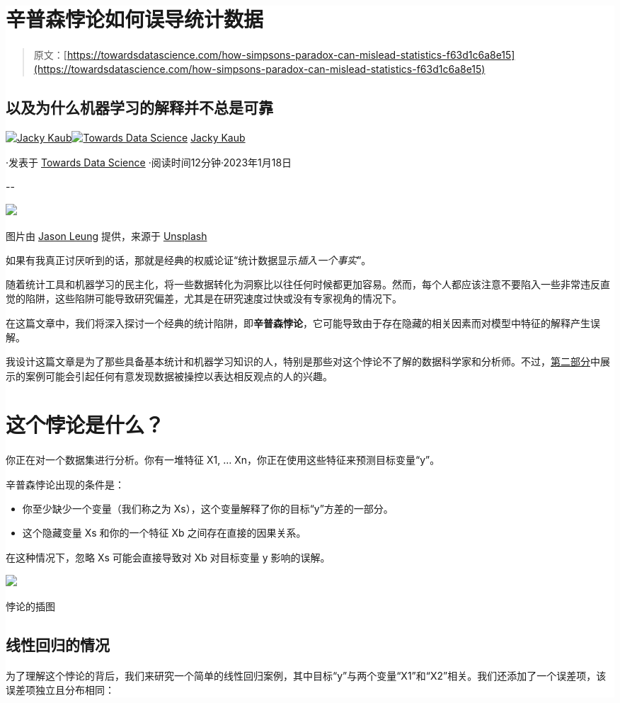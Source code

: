 # 辛普森悖论如何误导统计数据

> 原文：[https://towardsdatascience.com/how-simpsons-paradox-can-mislead-statistics-f63d1c6a8e15](https://towardsdatascience.com/how-simpsons-paradox-can-mislead-statistics-f63d1c6a8e15)

## 以及为什么机器学习的解释并不总是可靠

[](https://medium.com/@jacky.kaub?source=post_page-----f63d1c6a8e15--------------------------------)[![Jacky Kaub](../Images/e66c699ee5a9d5bbd58a1a72d688234a.png)](https://medium.com/@jacky.kaub?source=post_page-----f63d1c6a8e15--------------------------------)[](https://towardsdatascience.com/?source=post_page-----f63d1c6a8e15--------------------------------)[![Towards Data Science](../Images/a6ff2676ffcc0c7aad8aaf1d79379785.png)](https://towardsdatascience.com/?source=post_page-----f63d1c6a8e15--------------------------------) [Jacky Kaub](https://medium.com/@jacky.kaub?source=post_page-----f63d1c6a8e15--------------------------------)

·发表于 [Towards Data Science](https://towardsdatascience.com/?source=post_page-----f63d1c6a8e15--------------------------------) ·阅读时间12分钟·2023年1月18日

--

![](../Images/bf125e6aafe97bee3a80c16986995bba.png)

图片由 [Jason Leung](https://unsplash.com/es/@ninjason?utm_source=medium&utm_medium=referral) 提供，来源于 [Unsplash](https://unsplash.com/?utm_source=medium&utm_medium=referral)

如果有我真正讨厌听到的话，那就是经典的权威论证“统计数据显示*插入一个事实*”。

随着统计工具和机器学习的民主化，将一些数据转化为洞察比以往任何时候都更加容易。然而，每个人都应该注意不要陷入一些非常违反直觉的陷阱，这些陷阱可能导致研究偏差，尤其是在研究速度过快或没有专家视角的情况下。

在这篇文章中，我们将深入探讨一个经典的统计陷阱，即**辛普森悖论**，它可能导致由于存在隐藏的相关因素而对模型中特征的解释产生误解。

我设计这篇文章是为了那些具备基本统计和机器学习知识的人，特别是那些对这个悖论不了解的数据科学家和分析师。不过，[第二部分](#71b8)中展示的案例可能会引起任何有意发现数据被操控以表达相反观点的人的兴趣。

# 这个悖论是什么？

你正在对一个数据集进行分析。你有一堆特征 X1, … Xn，你正在使用这些特征来预测目标变量“y”。

辛普森悖论出现的条件是：

+   你至少缺少一个变量（我们称之为 Xs），这个变量解释了你的目标“y”方差的一部分。

+   这个隐藏变量 Xs 和你的一个特征 Xb 之间存在直接的因果关系。

在这种情况下，忽略 Xs 可能会直接导致对 Xb 对目标变量 y 影响的误解。

![](../Images/7eb27dd841065593e9933d9a6eeddd80.png)

悖论的插图

## 线性回归的情况

为了理解这个悖论的背后，我们来研究一个简单的线性回归案例，其中目标“y”与两个变量“X1”和“X2”相关。我们还添加了一个误差项，该误差项独立且分布相同：
